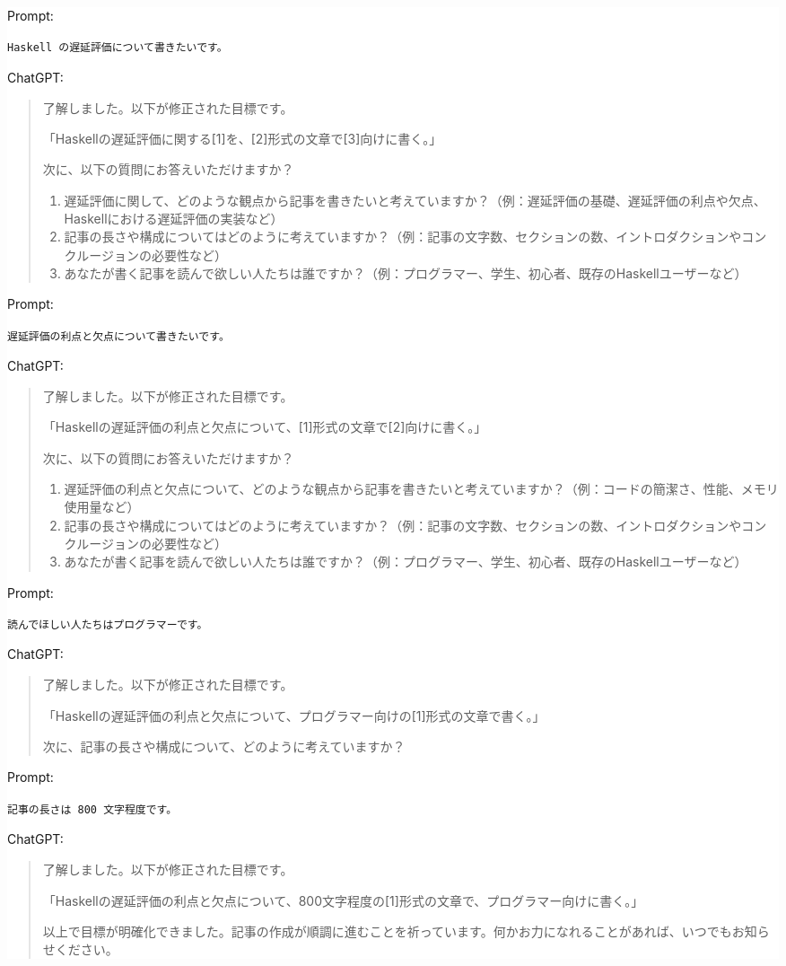 Prompt:
```
Haskell の遅延評価について書きたいです。
```

ChatGPT:
> 了解しました。以下が修正された目標です。
> 
> 「Haskellの遅延評価に関する[1]を、[2]形式の文章で[3]向けに書く。」
> 
> 次に、以下の質問にお答えいただけますか？
> 
>  1. 遅延評価に関して、どのような観点から記事を書きたいと考えていますか？（例：遅延評価の基礎、遅延評価の利点や欠点、Haskellにおける遅延評価の実装など）
>  2. 記事の長さや構成についてはどのように考えていますか？（例：記事の文字数、セクションの数、イントロダクションやコンクルージョンの必要性など）
>  3. あなたが書く記事を読んで欲しい人たちは誰ですか？（例：プログラマー、学生、初心者、既存のHaskellユーザーなど）

Prompt:
```
遅延評価の利点と欠点について書きたいです。
```

ChatGPT:
> 了解しました。以下が修正された目標です。
> 
> 「Haskellの遅延評価の利点と欠点について、[1]形式の文章で[2]向けに書く。」
> 
> 次に、以下の質問にお答えいただけますか？
> 
>  1. 遅延評価の利点と欠点について、どのような観点から記事を書きたいと考えていますか？（例：コードの簡潔さ、性能、メモリ使用量など）
>  2. 記事の長さや構成についてはどのように考えていますか？（例：記事の文字数、セクションの数、イントロダクションやコンクルージョンの必要性など）
>  3. あなたが書く記事を読んで欲しい人たちは誰ですか？（例：プログラマー、学生、初心者、既存のHaskellユーザーなど）

Prompt:
```
読んでほしい人たちはプログラマーです。
```

ChatGPT:
> 了解しました。以下が修正された目標です。
> 
> 「Haskellの遅延評価の利点と欠点について、プログラマー向けの[1]形式の文章で書く。」
> 
> 次に、記事の長さや構成について、どのように考えていますか？

Prompt:
```
記事の長さは 800 文字程度です。
```

ChatGPT:
> 了解しました。以下が修正された目標です。
> 
> 「Haskellの遅延評価の利点と欠点について、800文字程度の[1]形式の文章で、プログラマー向けに書く。」
> 
> 以上で目標が明確化できました。記事の作成が順調に進むことを祈っています。何かお力になれることがあれば、いつでもお知らせください。
